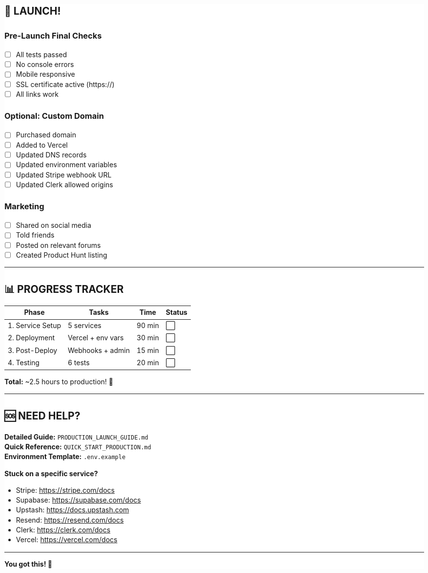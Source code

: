 
## 🎉 LAUNCH!

### Pre-Launch Final Checks
- [ ] All tests passed
- [ ] No console errors
- [ ] Mobile responsive
- [ ] SSL certificate active (https://)
- [ ] All links work

### Optional: Custom Domain
- [ ] Purchased domain
- [ ] Added to Vercel
- [ ] Updated DNS records
- [ ] Updated environment variables
- [ ] Updated Stripe webhook URL
- [ ] Updated Clerk allowed origins

### Marketing
- [ ] Shared on social media
- [ ] Told friends
- [ ] Posted on relevant forums
- [ ] Created Product Hunt listing

---

## 📊 PROGRESS TRACKER

| Phase | Tasks | Time | Status |
|-------|-------|------|--------|
| 1. Service Setup | 5 services | 90 min | ⬜ |
| 2. Deployment | Vercel + env vars | 30 min | ⬜ |
| 3. Post-Deploy | Webhooks + admin | 15 min | ⬜ |
| 4. Testing | 6 tests | 20 min | ⬜ |

**Total:** ~2.5 hours to production! 🚀

---

## 🆘 NEED HELP?

**Detailed Guide:** `PRODUCTION_LAUNCH_GUIDE.md`  
**Quick Reference:** `QUICK_START_PRODUCTION.md`  
**Environment Template:** `.env.example`

**Stuck on a specific service?**
- Stripe: https://stripe.com/docs
- Supabase: https://supabase.com/docs
- Upstash: https://docs.upstash.com
- Resend: https://resend.com/docs
- Clerk: https://clerk.com/docs
- Vercel: https://vercel.com/docs

---

**You got this! 💪**
